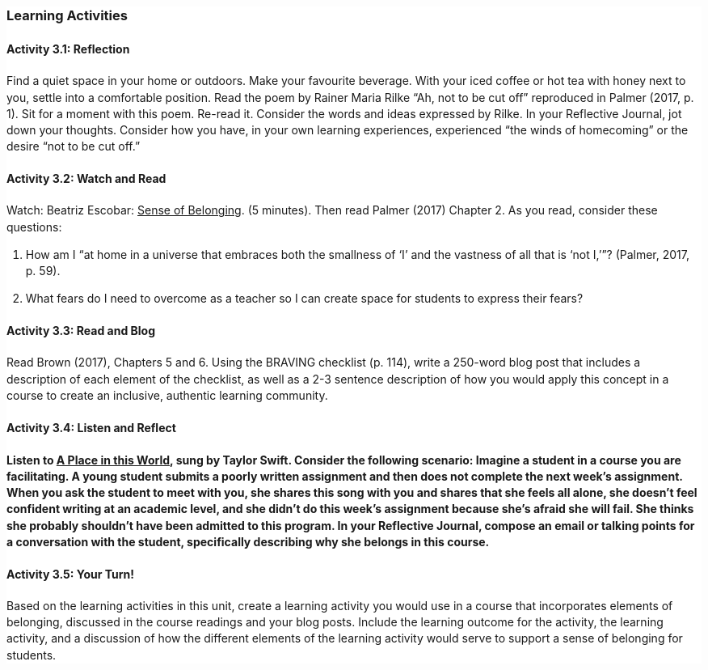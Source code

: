 ### Learning Activities

#### Activity 3.1: Reflection

Find a quiet space in your home or outdoors. Make your favourite beverage. With
your iced coffee or hot tea with honey next to you, settle into a comfortable
position. Read the poem by Rainer Maria Rilke “Ah, not to be cut off” reproduced
in Palmer (2017, p. 1). Sit for a moment with this poem. Re-read it. Consider
the words and ideas expressed by Rilke. In your Reflective Journal, jot down
your thoughts. Consider how you have, in your own learning experiences,
experienced “the winds of homecoming” or the desire “not to be cut off.”

#### Activity 3.2: Watch and Read

Watch: Beatriz Escobar: [Sense of
Belonging](https://www.youtube.com/watch?v=wolYrLz7iyk). (5 minutes). Then read
Palmer (2017) Chapter 2. As you read, consider these questions:

1.  How am I “at home in a universe that embraces both the smallness of ‘I’ and
    the vastness of all that is ‘not I,’”? (Palmer, 2017, p. 59).

2.  What fears do I need to overcome as a teacher so I can create space for
    students to express their fears?

#### Activity 3.3: Read and Blog

Read Brown (2017), Chapters 5 and 6. Using the BRAVING checklist (p. 114), write
a 250-word blog post that includes a description of each element of the
checklist, as well as a 2-3 sentence description of how you would apply this
concept in a course to create an inclusive, authentic learning community.

#### Activity 3.4: Listen and Reflect

#### Listen to [A Place in this World](https://www.youtube.com/watch?v=DscfyMJP7U4&list=RDDscfyMJP7U4&t=198), sung by Taylor Swift. Consider the following scenario: Imagine a student in a course you are facilitating. A young student submits a poorly written assignment and then does not complete the next week’s assignment. When you ask the student to meet with you, she shares this song with you and shares that she feels all alone, she doesn’t feel confident writing at an academic level, and she didn’t do this week’s assignment because she’s afraid she will fail. She thinks she probably shouldn’t have been admitted to this program. In your Reflective Journal, compose an email or talking points for a conversation with the student, specifically describing why she belongs in this course. 

#### Activity 3.5: Your Turn!

Based on the learning activities in this unit, create a learning activity you
would use in a course that incorporates elements of belonging, discussed in the
course readings and your blog posts. Include the learning outcome for the
activity, the learning activity, and a discussion of how the different elements
of the learning activity would serve to support a sense of belonging for
students.
